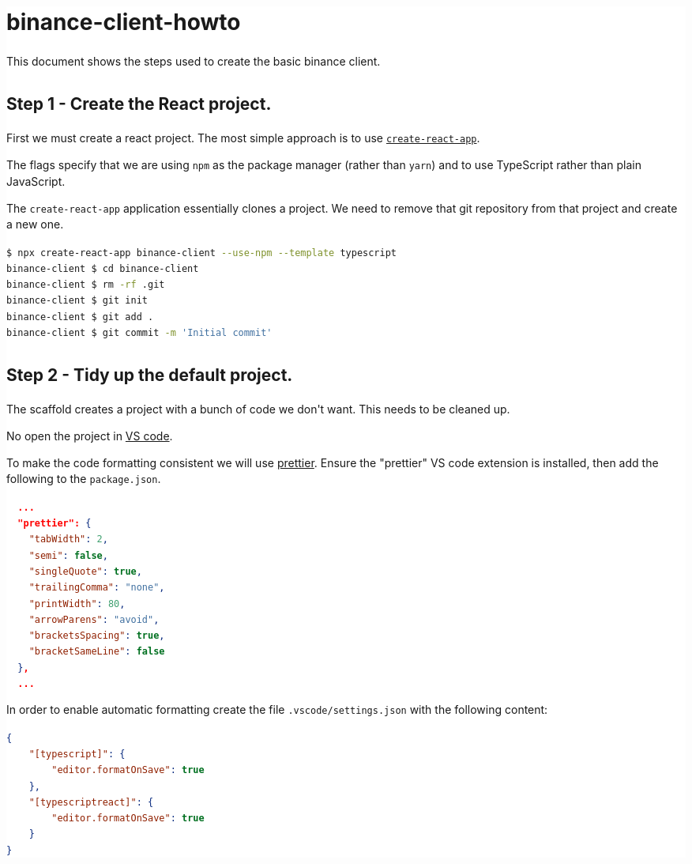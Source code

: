 # binance-client-howto

This document shows the steps used to create the basic binance client.

## Step 1 - Create the React project.

First we must create a react project. The most simple approach is to
use [`create-react-app`](https://create-react-app.dev/).

The flags specify that we are using `npm` as the package manager (rather than `yarn`)
and to use TypeScript rather than plain JavaScript.

The `create-react-app` application essentially clones a project. We need
to remove that git repository from that project and create a new one.

```bash
$ npx create-react-app binance-client --use-npm --template typescript
binance-client $ cd binance-client
binance-client $ rm -rf .git
binance-client $ git init
binance-client $ git add .
binance-client $ git commit -m 'Initial commit'
```

## Step 2 - Tidy up the default project.

The scaffold creates a project with a bunch of code we don't want.
This needs to be cleaned up.

No open the project in [VS code](https://code.visualstudio.com/).

To make the code formatting consistent we will use [prettier](https://prettier.io/).
Ensure the "prettier" VS code extension is installed, then add the following to the
`package.json`.

```json
  ...
  "prettier": {
    "tabWidth": 2,
    "semi": false,
    "singleQuote": true,
    "trailingComma": "none",
    "printWidth": 80,
    "arrowParens": "avoid",
    "bracketsSpacing": true,
    "bracketSameLine": false
  },
  ...
```

In order to enable automatic formatting create the file `.vscode/settings.json` with the following content:

```json
{
    "[typescript]": {
        "editor.formatOnSave": true
    },
    "[typescriptreact]": {
        "editor.formatOnSave": true
    }
}
```
